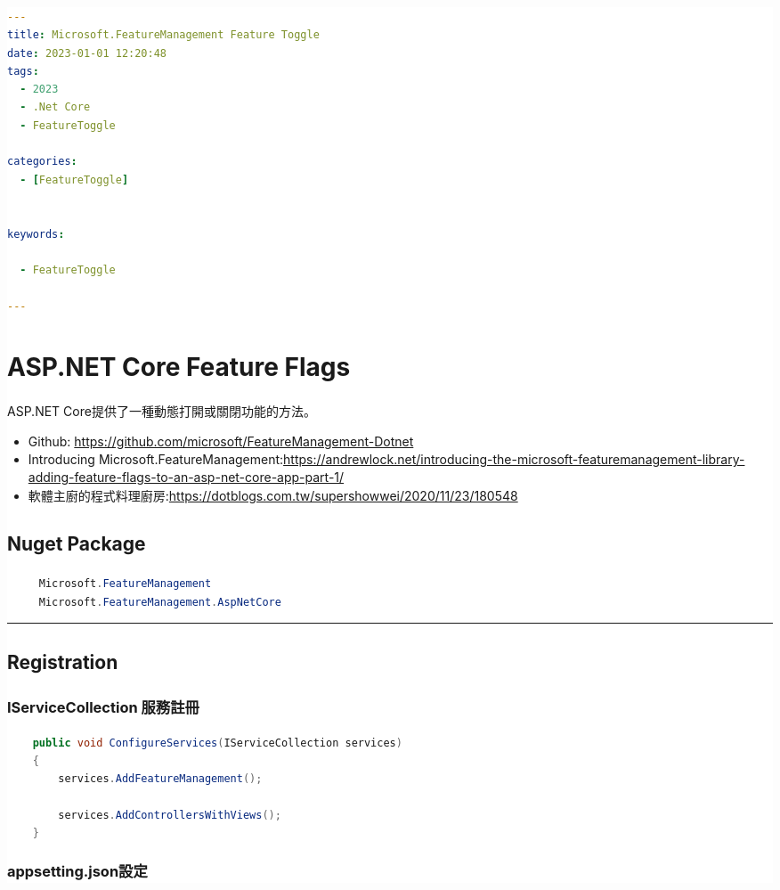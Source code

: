 ```yaml
---
title: Microsoft.FeatureManagement Feature Toggle 
date: 2023-01-01 12:20:48
tags:
  - 2023
  - .Net Core
  - FeatureToggle

categories:
  - [FeatureToggle]


keywords: 

  - FeatureToggle

---
```

# ASP.NET Core Feature Flags #

ASP.NET Core提供了一種動態打開或關閉功能的方法。  
 * Github: <https://github.com/microsoft/FeatureManagement-Dotnet>  
 * Introducing Microsoft.FeatureManagement:<https://andrewlock.net/introducing-the-microsoft-featuremanagement-library-adding-feature-flags-to-an-asp-net-core-app-part-1/>
 * 軟體主廚的程式料理廚房:<https://dotblogs.com.tw/supershowwei/2020/11/23/180548>
## Nuget Package

```PowerShell
     Microsoft.FeatureManagement
     Microsoft.FeatureManagement.AspNetCore
```

---

## Registration

### IServiceCollection 服務註冊
    
```c#
    public void ConfigureServices(IServiceCollection services)
    {
        services.AddFeatureManagement();
              
        services.AddControllersWithViews();
    }
```
### appsetting.json設定
    